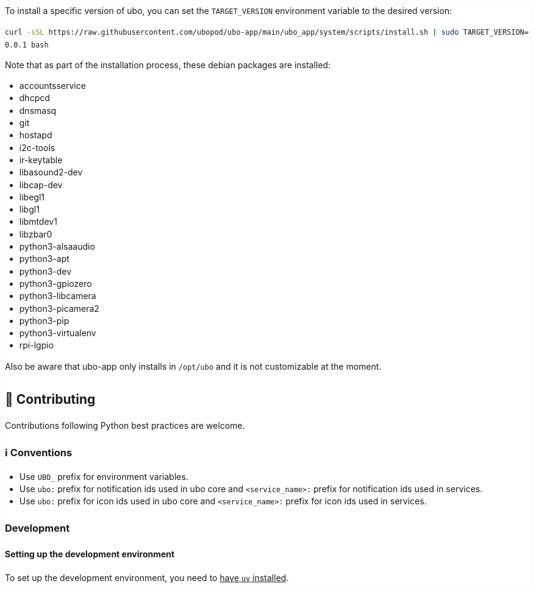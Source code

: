 To install a specific version of ubo, you can set the `TARGET_VERSION` environment variable to the desired version:

```bash
curl -sSL https://raw.githubusercontent.com/ubopod/ubo-app/main/ubo_app/system/scripts/install.sh | sudo TARGET_VERSION=0.0.1 bash
```

Note that as part of the installation process, these debian packages are installed:

- accountsservice
- dhcpcd
- dnsmasq
- git
- hostapd
- i2c-tools
- ir-keytable
- libasound2-dev
- libcap-dev
- libegl1
- libgl1
- libmtdev1
- libzbar0
- python3-alsaaudio
- python3-apt
- python3-dev
- python3-gpiozero
- python3-libcamera
- python3-picamera2
- python3-pip
- python3-virtualenv
- rpi-lgpio

Also be aware that ubo-app only installs in `/opt/ubo` and it is not customizable
at the moment.

## 🤝 Contributing

Contributions following Python best practices are welcome.

### ℹ️️ Conventions

- Use `UBO_` prefix for environment variables.
- Use `ubo:` prefix for notification ids used in ubo core and `<service_name>:` prefix for notification ids used in services.
- Use `ubo:` prefix for icon ids used in ubo core and `<service_name>:` prefix for icon ids used in services.

### Development

#### Setting up the development environment

To set up the development environment, you need to [have `uv` installed](https://docs.astral.sh/uv/).
